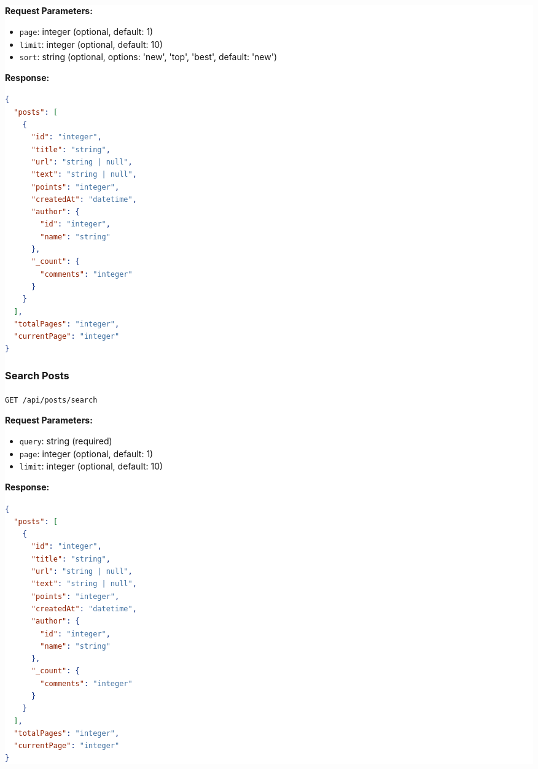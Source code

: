 **Request Parameters:**
- `page`: integer (optional, default: 1)
- `limit`: integer (optional, default: 10)
- `sort`: string (optional, options: 'new', 'top', 'best', default: 'new')

**Response:**
```json
{
  "posts": [
    {
      "id": "integer",
      "title": "string",
      "url": "string | null",
      "text": "string | null",
      "points": "integer",
      "createdAt": "datetime",
      "author": {
        "id": "integer",
        "name": "string"
      },
      "_count": {
        "comments": "integer"
      }
    }
  ],
  "totalPages": "integer",
  "currentPage": "integer"
}
```

### Search Posts

```
GET /api/posts/search
```

**Request Parameters:**
- `query`: string (required)
- `page`: integer (optional, default: 1)
- `limit`: integer (optional, default: 10)

**Response:**
```json
{
  "posts": [
    {
      "id": "integer",
      "title": "string",
      "url": "string | null",
      "text": "string | null",
      "points": "integer",
      "createdAt": "datetime",
      "author": {
        "id": "integer",
        "name": "string"
      },
      "_count": {
        "comments": "integer"
      }
    }
  ],
  "totalPages": "integer",
  "currentPage": "integer"
}
```
